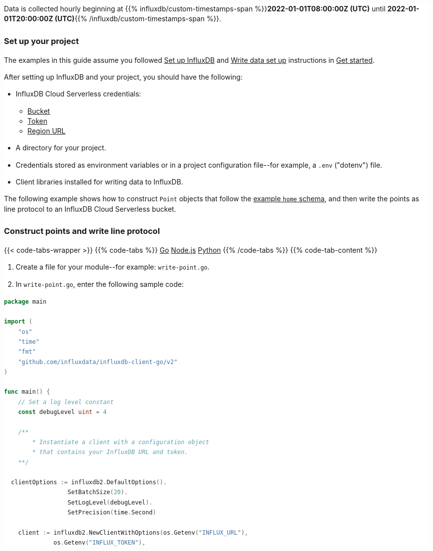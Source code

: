 Data is collected hourly beginning at 
{{% influxdb/custom-timestamps-span %}}**2022-01-01T08:00:00Z (UTC)** until **2022-01-01T20:00:00Z (UTC)**{{% /influxdb/custom-timestamps-span %}}.

### Set up your project

The examples in this guide assume you followed [Set up InfluxDB](/influxdb/cloud-serverless/get-started/setup/) and [Write data set up](/influxdb/cloud-serverless/get-started/write/#set-up-your-project-and-credentials) instructions in [Get started](/influxdb/cloud-serverless/get-started/).

After setting up InfluxDB and your project, you should have the following:

- InfluxDB Cloud Serverless credentials:
   - [Bucket](/influxdb/cloud-serverless/admin/buckets/)
   - [Token](/influxdb/cloud-serverless/admin/tokens/)
   - [Region URL](/influxdb/cloud-serverless/reference/regions/)

- A directory for your project.

- Credentials stored as environment variables or in a project configuration file--for example, a `.env` ("dotenv") file.

- Client libraries installed for writing data to InfluxDB.

The following example shows how to construct `Point` objects that follow the [example `home` schema](#example-home-schema), and then write the points as line protocol to an
InfluxDB Cloud Serverless bucket.

### Construct points and write line protocol

{{< code-tabs-wrapper >}}
{{% code-tabs %}}
[Go](#)
[Node.js](#)
[Python](#)
{{% /code-tabs %}}
{{% code-tab-content %}}


1.  Create a file for your module--for example: `write-point.go`.

2.  In `write-point.go`, enter the following sample code:

```go
package main

import (
	"os"
	"time"
	"fmt"
	"github.com/influxdata/influxdb-client-go/v2"
)

func main() {
	// Set a log level constant
	const debugLevel uint = 4

	/**
		* Instantiate a client with a configuration object
		* that contains your InfluxDB URL and token.
	**/

  clientOptions := influxdb2.DefaultOptions().
                  SetBatchSize(20).
                  SetLogLevel(debugLevel).
                  SetPrecision(time.Second)

	client := influxdb2.NewClientWithOptions(os.Getenv("INFLUX_URL"),
              os.Getenv("INFLUX_TOKEN"),
```